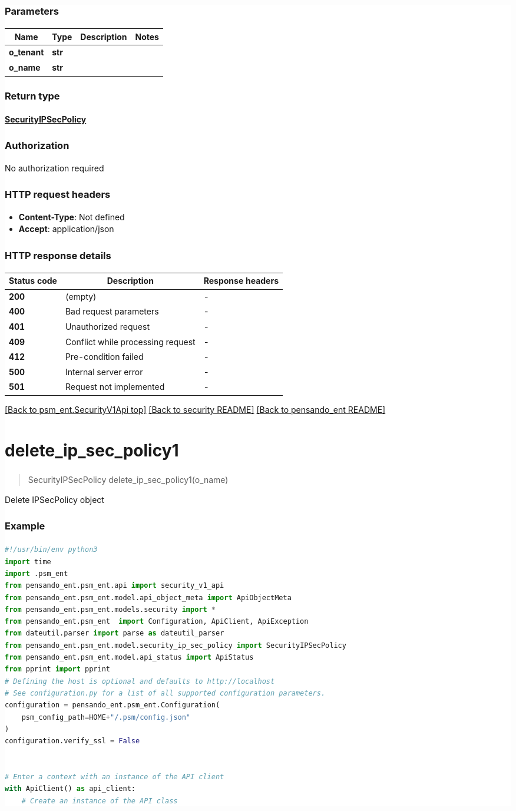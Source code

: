 ### Parameters

Name | Type | Description  | Notes
------------- | ------------- | ------------- | -------------
 **o_tenant** | **str**|  |
 **o_name** | **str**|  |

### Return type

[**SecurityIPSecPolicy**](SecurityIPSecPolicy.md)

### Authorization

No authorization required

### HTTP request headers

 - **Content-Type**: Not defined
 - **Accept**: application/json

### HTTP response details
| Status code | Description | Response headers |
|-------------|-------------|------------------|
**200** | (empty) |  -  |
**400** | Bad request parameters |  -  |
**401** | Unauthorized request |  -  |
**409** | Conflict while processing request |  -  |
**412** | Pre-condition failed |  -  |
**500** | Internal server error |  -  |
**501** | Request not implemented |  -  |

[[Back to psm_ent.SecurityV1Api top]](#psm_ent.SecurityV1Api) [[Back to security README]](../psm_ent/docs/security/README.md) [[Back to pensando_ent README]](../README.md)

# **delete_ip_sec_policy1**
> SecurityIPSecPolicy delete_ip_sec_policy1(o_name)

Delete IPSecPolicy object

### Example

```python
#!/usr/bin/env python3
import time
import .psm_ent
from pensando_ent.psm_ent.api import security_v1_api
from pensando_ent.psm_ent.model.api_object_meta import ApiObjectMeta
from pensando_ent.psm_ent.models.security import *
from pensando_ent.psm_ent  import Configuration, ApiClient, ApiException
from dateutil.parser import parse as dateutil_parser
from pensando_ent.psm_ent.model.security_ip_sec_policy import SecurityIPSecPolicy
from pensando_ent.psm_ent.model.api_status import ApiStatus
from pprint import pprint
# Defining the host is optional and defaults to http://localhost
# See configuration.py for a list of all supported configuration parameters.
configuration = pensando_ent.psm_ent.Configuration(
    psm_config_path=HOME+"/.psm/config.json"
)
configuration.verify_ssl = False


# Enter a context with an instance of the API client
with ApiClient() as api_client:
    # Create an instance of the API class
```